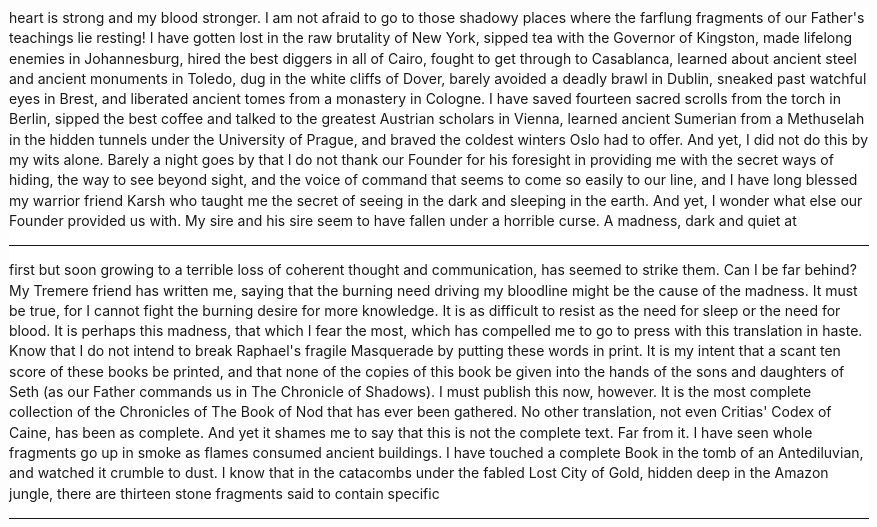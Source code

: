 
heart is strong and my blood stronger. I am not
afraid to go to those shadowy places where the farflung fragments of our Father's teachings lie resting!
I have gotten lost in the raw brutality of New York,
sipped tea with the Governor of Kingston, made lifelong enemies in Johannesburg, hired the best diggers
in all of Cairo, fought to get through to Casablanca,
learned about ancient steel and ancient monuments in
Toledo, dug in the white cliffs of Dover, barely avoided
a deadly brawl in Dublin, sneaked past watchful eyes
in Brest, and liberated ancient tomes from a monastery
in Cologne. I have saved fourteen sacred scrolls
from the torch in Berlin, sipped the best coffee and
talked to the greatest Austrian scholars in Vienna,
learned ancient Sumerian from a Methuselah in the
hidden tunnels under the University of Prague, and
braved the coldest winters Oslo had to offer.
And yet, I did not do this by my wits alone.
Barely a night goes by that I do not thank our
Founder for his foresight in providing me with the secret
ways of hiding, the way to see beyond sight, and the
voice of command that seems to come so easily to
our line, and I have long blessed my warrior friend
Karsh who taught me the secret of seeing in the dark
and sleeping in the earth.
And yet, I wonder what else our Founder provided
us with. My sire and his sire seem to have fallen under a horrible curse. A madness, dark and quiet at

---

first but soon growing to a terrible loss of coherent
thought and communication, has seemed to strike them.
Can I be far behind? My Tremere friend has written
me, saying that the burning need driving my bloodline
might be the cause of the madness. It must be true, for
I cannot fight the burning desire for more knowledge.
It is as difficult to resist as the need for sleep or the
need for blood.
It is perhaps this madness, that which I fear the most,
which has compelled me to go to press with this translation
in haste. Know that I do not intend to break Raphael's
fragile Masquerade by putting these words in print.
It is my intent that a scant ten score of these books
be printed, and that none of the copies of this book
be given into the hands of the sons and daughters of
Seth (as our Father commands us in The Chronicle
of Shadows).
I must publish this now, however. It is the most complete collection of the Chronicles of The Book of Nod
that has ever been gathered. No other translation, not
even Critias' Codex of Caine, has been as complete.
And yet it shames me to say that this is not the complete text. Far from it. I have seen whole fragments go
up in smoke as flames consumed ancient buildings. I
have touched a complete Book in the tomb of an
Antediluvian, and watched it crumble to dust.
I know that in the catacombs under the fabled Lost
City of Gold, hidden deep in the Amazon jungle, there
are thirteen stone fragments said to contain specific 

---
